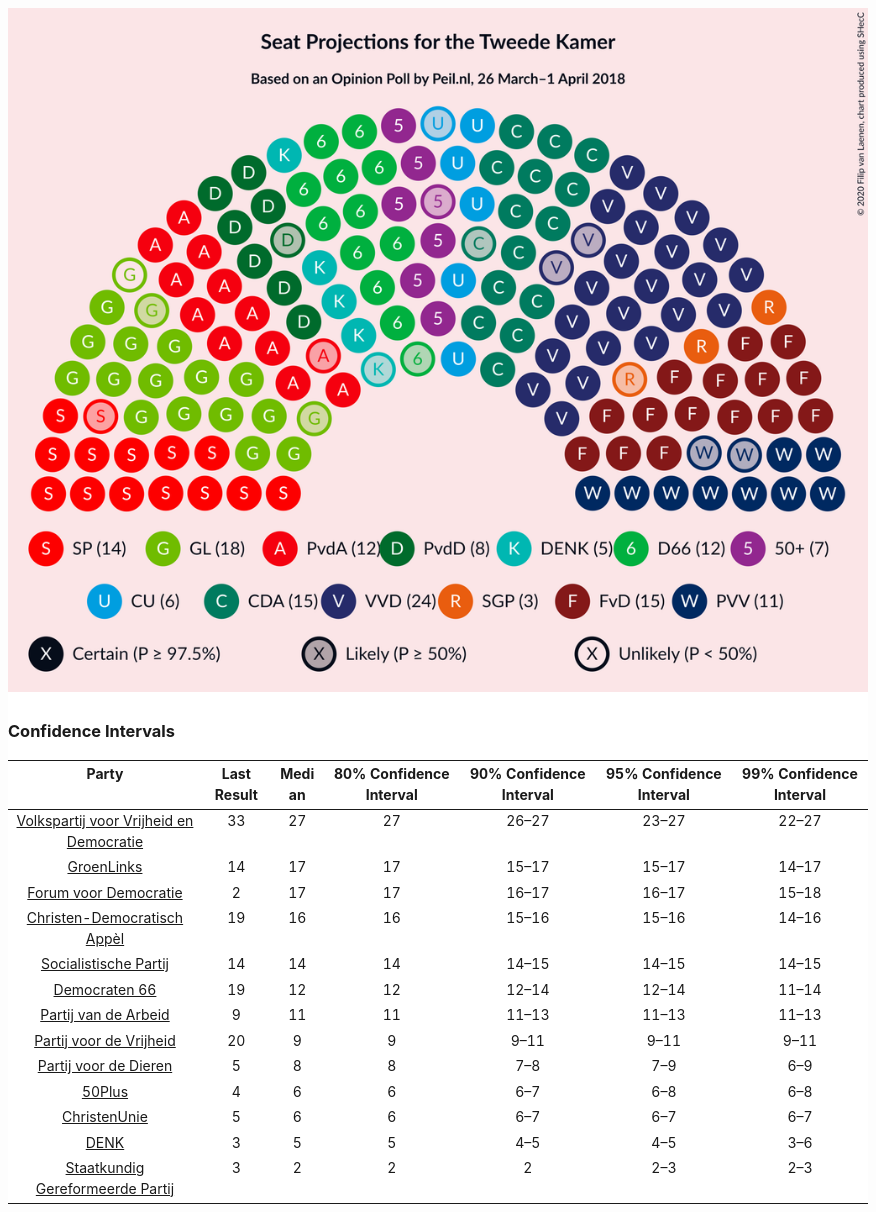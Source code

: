 ![Graph with seating plan not yet produced](2018-04-01-Peilnl-seating-plan.png "Seating Plan")

### Confidence Intervals

| Party | Last Result | Median | 80% Confidence Interval | 90% Confidence Interval | 95% Confidence Interval | 99% Confidence Interval |
|:-----:|:-----------:|:------:|:-----------------------:|:-----------------------:|:-----------------------:|:-----------------------:|
| <a href="#volkspartij-voor-vrijheid-en-democratie">Volkspartij voor Vrijheid en Democratie</a> | 33 | 27 | 27 |26–27 |23–27 |22–27 |
| <a href="#groenlinks">GroenLinks</a> | 14 | 17 | 17 |15–17 |15–17 |14–17 |
| <a href="#forum-voor-democratie">Forum voor Democratie</a> | 2 | 17 | 17 |16–17 |16–17 |15–18 |
| <a href="#christen-democratisch-appèl">Christen-Democratisch Appèl</a> | 19 | 16 | 16 |15–16 |15–16 |14–16 |
| <a href="#socialistische-partij">Socialistische Partij</a> | 14 | 14 | 14 |14–15 |14–15 |14–15 |
| <a href="#democraten-66">Democraten 66</a> | 19 | 12 | 12 |12–14 |12–14 |11–14 |
| <a href="#partij-van-de-arbeid">Partij van de Arbeid</a> | 9 | 11 | 11 |11–13 |11–13 |11–13 |
| <a href="#partij-voor-de-vrijheid">Partij voor de Vrijheid</a> | 20 | 9 | 9 |9–11 |9–11 |9–11 |
| <a href="#partij-voor-de-dieren">Partij voor de Dieren</a> | 5 | 8 | 8 |7–8 |7–9 |6–9 |
| <a href="#50plus">50Plus</a> | 4 | 6 | 6 |6–7 |6–8 |6–8 |
| <a href="#christenunie">ChristenUnie</a> | 5 | 6 | 6 |6–7 |6–7 |6–7 |
| <a href="#denk">DENK</a> | 3 | 5 | 5 |4–5 |4–5 |3–6 |
| <a href="#staatkundig-gereformeerde-partij">Staatkundig Gereformeerde Partij</a> | 3 | 2 | 2 |2 |2–3 |2–3 |
